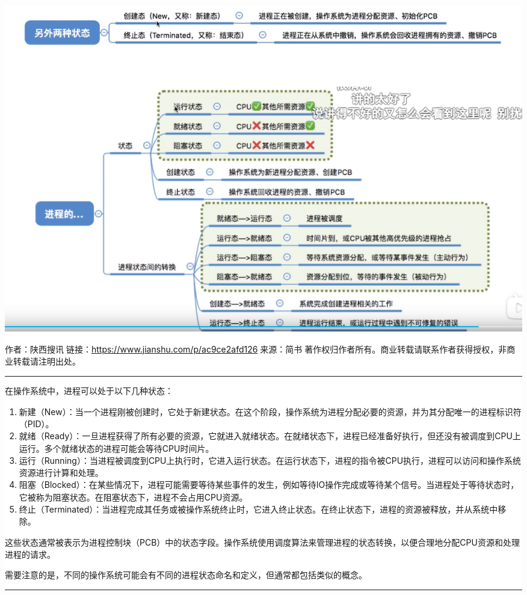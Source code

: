 

![image-20221122170917307](进程的几个基础状态.assets/image-20221122170917307.png)



![image-20221122171030926](进程的几个基础状态.assets/image-20221122171030926.png)

作者：陕西搜讯
链接：https://www.jianshu.com/p/ac9ce2afd126
来源：简书
著作权归作者所有。商业转载请联系作者获得授权，非商业转载请注明出处。

----

在操作系统中，进程可以处于以下几种状态：

1. 新建（New）：当一个进程刚被创建时，它处于新建状态。在这个阶段，操作系统为进程分配必要的资源，并为其分配唯一的进程标识符（PID）。
2. 就绪（Ready）：一旦进程获得了所有必要的资源，它就进入就绪状态。在就绪状态下，进程已经准备好执行，但还没有被调度到CPU上运行。多个就绪状态的进程可能会等待CPU时间片。
3. 运行（Running）：当进程被调度到CPU上执行时，它进入运行状态。在运行状态下，进程的指令被CPU执行，进程可以访问和操作系统资源进行计算和处理。
4. 阻塞（Blocked）：在某些情况下，进程可能需要等待某些事件的发生，例如等待IO操作完成或等待某个信号。当进程处于等待状态时，它被称为阻塞状态。在阻塞状态下，进程不会占用CPU资源。
5. 终止（Terminated）：当进程完成其任务或被操作系统终止时，它进入终止状态。在终止状态下，进程的资源被释放，并从系统中移除。

这些状态通常被表示为进程控制块（PCB）中的状态字段。操作系统使用调度算法来管理进程的状态转换，以便合理地分配CPU资源和处理进程的请求。

需要注意的是，不同的操作系统可能会有不同的进程状态命名和定义，但通常都包括类似的概念。



---
